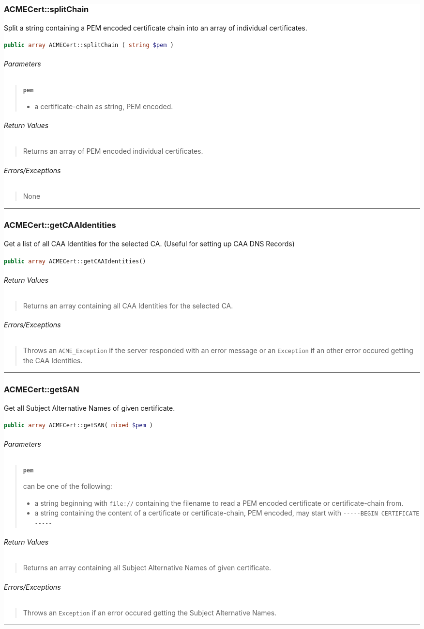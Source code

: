 
### ACMECert::splitChain

Split a string containing a PEM encoded certificate chain into an array of individual certificates.
```php
public array ACMECert::splitChain ( string $pem )
```
###### Parameters
> **`pem`**
> * a certificate-chain as string, PEM encoded.
###### Return Values
> Returns an array of PEM encoded individual certificates.
###### Errors/Exceptions
> None

---

### ACMECert::getCAAIdentities

Get a list of all CAA Identities for the selected CA. (Useful for setting up CAA DNS Records)
```php
public array ACMECert::getCAAIdentities()
```
###### Return Values
> Returns an array containing all CAA Identities for the selected CA.
###### Errors/Exceptions
> Throws an `ACME_Exception` if the server responded with an error message or an `Exception` if an other error occured getting the CAA Identities.

---

### ACMECert::getSAN

Get all Subject Alternative Names of given certificate.
```php
public array ACMECert::getSAN( mixed $pem )
```

###### Parameters
> **`pem`**
>
> can be one of the following:
> * a string beginning with `file://` containing the filename to read a PEM encoded certificate or certificate-chain from.
> * a string containing the content of a certificate or certificate-chain, PEM encoded, may start with `-----BEGIN CERTIFICATE-----`


###### Return Values
> Returns an array containing all Subject Alternative Names of given certificate.
###### Errors/Exceptions
> Throws an `Exception` if an error occured getting the Subject Alternative Names.

---
